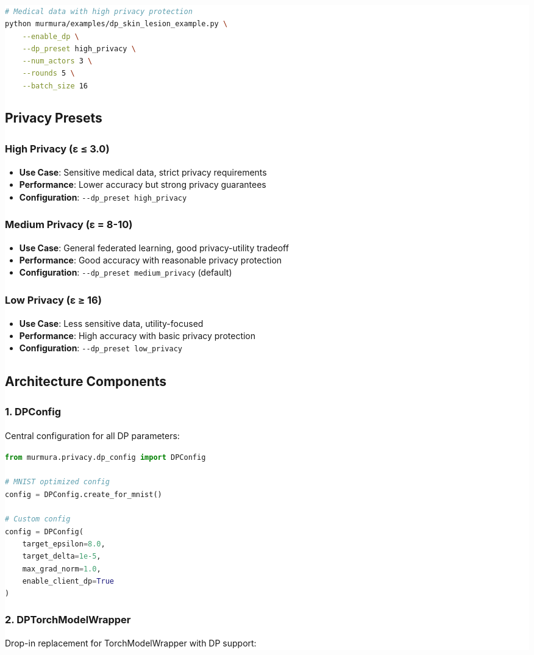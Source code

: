 ```bash
# Medical data with high privacy protection
python murmura/examples/dp_skin_lesion_example.py \
    --enable_dp \
    --dp_preset high_privacy \
    --num_actors 3 \
    --rounds 5 \
    --batch_size 16
```

## Privacy Presets

### High Privacy (ε ≤ 3.0)
- **Use Case**: Sensitive medical data, strict privacy requirements
- **Performance**: Lower accuracy but strong privacy guarantees
- **Configuration**: `--dp_preset high_privacy`

### Medium Privacy (ε = 8-10)
- **Use Case**: General federated learning, good privacy-utility tradeoff
- **Performance**: Good accuracy with reasonable privacy protection
- **Configuration**: `--dp_preset medium_privacy` (default)

### Low Privacy (ε ≥ 16)
- **Use Case**: Less sensitive data, utility-focused
- **Performance**: High accuracy with basic privacy protection
- **Configuration**: `--dp_preset low_privacy`

## Architecture Components

### 1. DPConfig
Central configuration for all DP parameters:

```python
from murmura.privacy.dp_config import DPConfig

# MNIST optimized config
config = DPConfig.create_for_mnist()

# Custom config
config = DPConfig(
    target_epsilon=8.0,
    target_delta=1e-5,
    max_grad_norm=1.0,
    enable_client_dp=True
)
```

### 2. DPTorchModelWrapper
Drop-in replacement for TorchModelWrapper with DP support:
